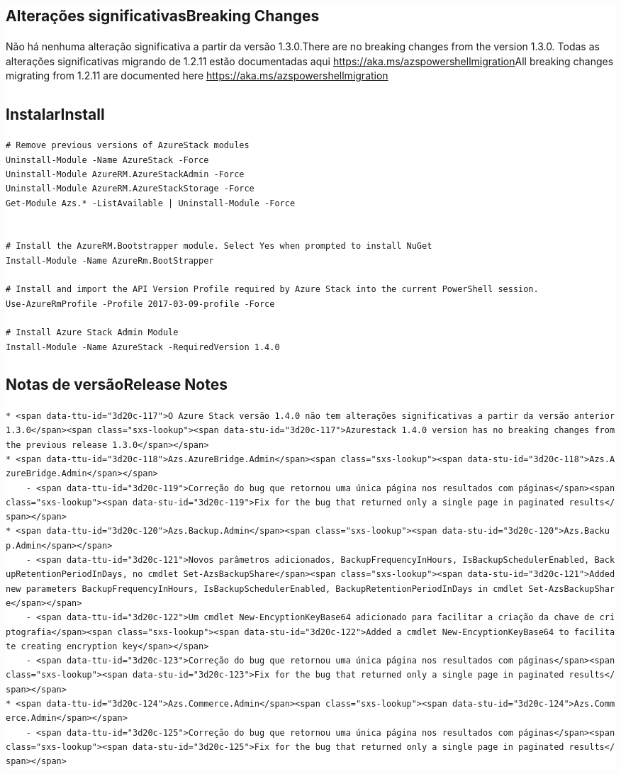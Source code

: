 ## <a name="breaking-changes"></a><span data-ttu-id="3d20c-112">Alterações significativas</span><span class="sxs-lookup"><span data-stu-id="3d20c-112">Breaking Changes</span></span>
<span data-ttu-id="3d20c-113">Não há nenhuma alteração significativa a partir da versão 1.3.0.</span><span class="sxs-lookup"><span data-stu-id="3d20c-113">There are no breaking changes from the version 1.3.0.</span></span> <span data-ttu-id="3d20c-114">Todas as alterações significativas migrando de 1.2.11 estão documentadas aqui https://aka.ms/azspowershellmigration</span><span class="sxs-lookup"><span data-stu-id="3d20c-114">All breaking changes migrating from 1.2.11 are documented here https://aka.ms/azspowershellmigration</span></span>

## <a name="install"></a><span data-ttu-id="3d20c-115">Instalar</span><span class="sxs-lookup"><span data-stu-id="3d20c-115">Install</span></span>
```
# Remove previous versions of AzureStack modules
Uninstall-Module -Name AzureStack -Force 
Uninstall-Module AzureRM.AzureStackAdmin -Force
Uninstall-Module AzureRM.AzureStackStorage -Force
Get-Module Azs.* -ListAvailable | Uninstall-Module -Force


# Install the AzureRM.Bootstrapper module. Select Yes when prompted to install NuGet
Install-Module -Name AzureRm.BootStrapper

# Install and import the API Version Profile required by Azure Stack into the current PowerShell session.
Use-AzureRmProfile -Profile 2017-03-09-profile -Force

# Install Azure Stack Admin Module
Install-Module -Name AzureStack -RequiredVersion 1.4.0
```
## <a name="release-notes"></a><span data-ttu-id="3d20c-116">Notas de versão</span><span class="sxs-lookup"><span data-stu-id="3d20c-116">Release Notes</span></span>
    * <span data-ttu-id="3d20c-117">O Azure Stack versão 1.4.0 não tem alterações significativas a partir da versão anterior 1.3.0</span><span class="sxs-lookup"><span data-stu-id="3d20c-117">Azurestack 1.4.0 version has no breaking changes from the previous release 1.3.0</span></span>
    * <span data-ttu-id="3d20c-118">Azs.AzureBridge.Admin</span><span class="sxs-lookup"><span data-stu-id="3d20c-118">Azs.AzureBridge.Admin</span></span>
        - <span data-ttu-id="3d20c-119">Correção do bug que retornou uma única página nos resultados com páginas</span><span class="sxs-lookup"><span data-stu-id="3d20c-119">Fix for the bug that returned only a single page in paginated results</span></span>
    * <span data-ttu-id="3d20c-120">Azs.Backup.Admin</span><span class="sxs-lookup"><span data-stu-id="3d20c-120">Azs.Backup.Admin</span></span>
        - <span data-ttu-id="3d20c-121">Novos parâmetros adicionados, BackupFrequencyInHours, IsBackupSchedulerEnabled, BackupRetentionPeriodInDays, no cmdlet Set-AzsBackupShare</span><span class="sxs-lookup"><span data-stu-id="3d20c-121">Added new parameters BackupFrequencyInHours, IsBackupSchedulerEnabled, BackupRetentionPeriodInDays in cmdlet Set-AzsBackupShare</span></span>
        - <span data-ttu-id="3d20c-122">Um cmdlet New-EncyptionKeyBase64 adicionado para facilitar a criação da chave de criptografia</span><span class="sxs-lookup"><span data-stu-id="3d20c-122">Added a cmdlet New-EncyptionKeyBase64 to facilitate creating encryption key</span></span>
        - <span data-ttu-id="3d20c-123">Correção do bug que retornou uma única página nos resultados com páginas</span><span class="sxs-lookup"><span data-stu-id="3d20c-123">Fix for the bug that returned only a single page in paginated results</span></span>
    * <span data-ttu-id="3d20c-124">Azs.Commerce.Admin</span><span class="sxs-lookup"><span data-stu-id="3d20c-124">Azs.Commerce.Admin</span></span>
        - <span data-ttu-id="3d20c-125">Correção do bug que retornou uma única página nos resultados com páginas</span><span class="sxs-lookup"><span data-stu-id="3d20c-125">Fix for the bug that returned only a single page in paginated results</span></span>